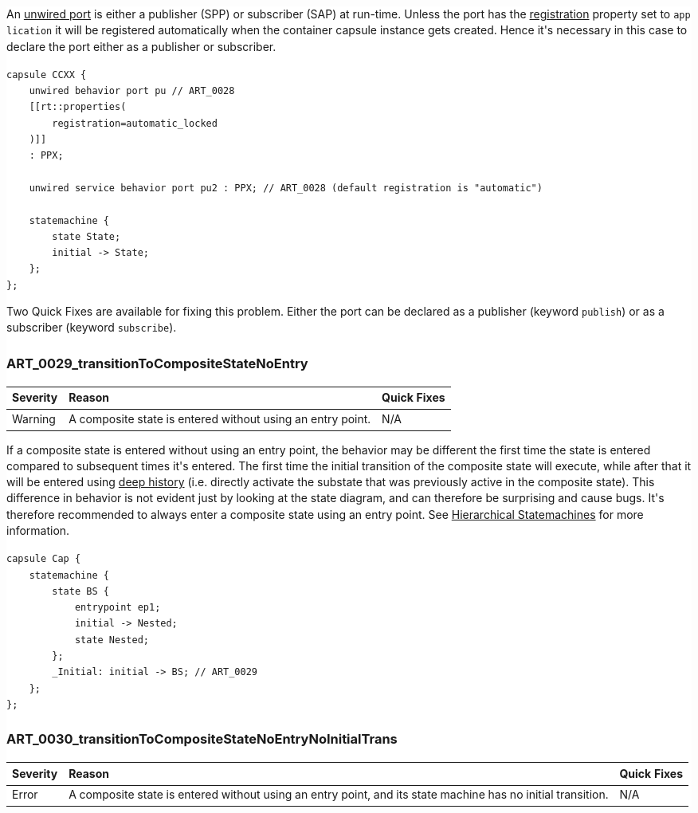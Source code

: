 An [unwired port](art-lang/index.md#unwired-port) is either a publisher (SPP) or subscriber (SAP) at run-time. Unless the port has the [registration](art-lang/index.md#registration) property set to `application` it will be registered automatically when the container capsule instance gets created. Hence it's necessary in this case to declare the port either as a publisher or subscriber.

``` art
capsule CCXX {
    unwired behavior port pu // ART_0028
    [[rt::properties(
        registration=automatic_locked
    )]]
    : PPX;

    unwired service behavior port pu2 : PPX; // ART_0028 (default registration is "automatic")

    statemachine {
        state State;
        initial -> State;
    };
};
```

Two Quick Fixes are available for fixing this problem. Either the port can be declared as a publisher (keyword `publish`) or as a subscriber (keyword `subscribe`).

### ART_0029_transitionToCompositeStateNoEntry
| Severity | Reason | Quick Fixes
|----------|:-------------|:-------------
| Warning | A composite state is entered without using an entry point. | N/A

If a composite state is entered without using an entry point, the behavior may be different the first time the state is entered compared to subsequent times it's entered. The first time the initial transition of the composite state will execute, while after that it will be entered using [deep history](art-lang/index.md#deep-history) (i.e. directly activate the substate that was previously active in the composite state). This difference in behavior is not evident just by looking at the state diagram, and can therefore be surprising and cause bugs. It's therefore recommended to always enter a composite state using an entry point. See [Hierarchical Statemachines](art-lang/index.md#hierarchical-state-machine) for more information.

``` art
capsule Cap {
    statemachine {
        state BS {
            entrypoint ep1;
            initial -> Nested;
            state Nested;
        };
        _Initial: initial -> BS; // ART_0029
    };
};
```

### ART_0030_transitionToCompositeStateNoEntryNoInitialTrans
| Severity | Reason | Quick Fixes
|----------|:-------------|:-------------
| Error | A composite state is entered without using an entry point, and its state machine has no initial transition. | N/A
